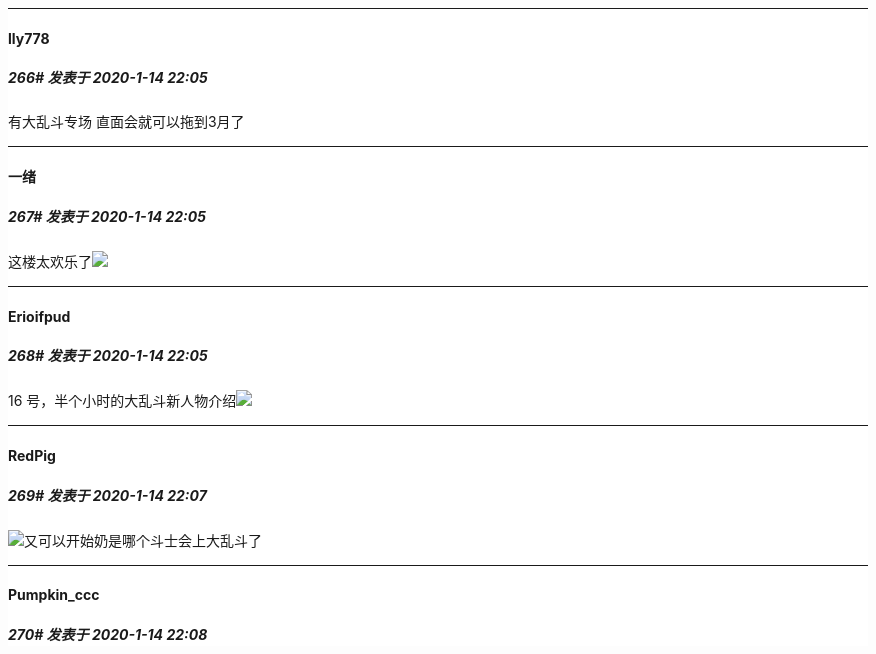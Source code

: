 

-----

####  lly778  
##### 266#       发表于 2020-1-14 22:05




有大乱斗专场 直面会就可以拖到3月了







-----

####  一绪  
##### 267#       发表于 2020-1-14 22:05




这楼太欢乐了<img src="https://static.saraba1st.com/image/smiley/face2017/067.png" referrerpolicy="no-referrer">







-----

####  Erioifpud  
##### 268#       发表于 2020-1-14 22:05




16 号，半个小时的大乱斗新人物介绍<img src="https://static.saraba1st.com/image/smiley/face2017/187.png" referrerpolicy="no-referrer">







-----

####  RedPig  
##### 269#       发表于 2020-1-14 22:07



<img src="https://static.saraba1st.com/image/smiley/face2017/067.png" referrerpolicy="no-referrer">又可以开始奶是哪个斗士会上大乱斗了







-----

####  Pumpkin_ccc  
##### 270#       发表于 2020-1-14 22:08

